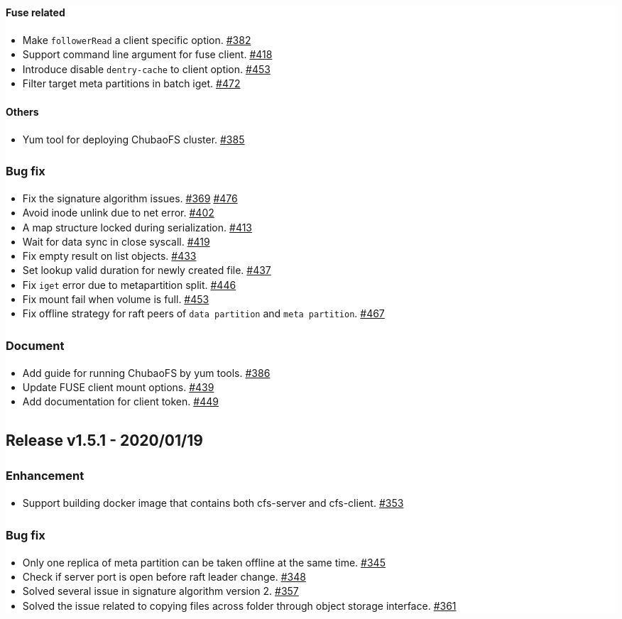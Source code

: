 #### Fuse related
* Make `followerRead` a client specific option. [#382](https://github.com/chubaofs/chubaofs/pull/382)
* Support command line argument for fuse client. [#418](https://github.com/chubaofs/chubaofs/pull/418)
* Introduce disable `dentry-cache` to client option. [#453](https://github.com/chubaofs/chubaofs/pull/453)
* Filter target meta partitions in batch iget. [#472](https://github.com/chubaofs/chubaofs/pull/472)

#### Others
* Yum tool for deploying ChubaoFS cluster. [#385](https://github.com/chubaofs/chubaofs/pull/385)

### Bug fix
* Fix the signature algorithm issues. [#369](https://github.com/chubaofs/chubaofs/pull/369) [#476](https://github.com/chubaofs/chubaofs/pull/476)
* Avoid inode unlink due to net error. [#402](https://github.com/chubaofs/chubaofs/pull/402)
* A map structure locked during serialization. [#413](https://github.com/chubaofs/chubaofs/pull/413)
* Wait for data sync in close syscall. [#419](https://github.com/chubaofs/chubaofs/pull/419)
* Fix empty result on list objects. [#433](https://github.com/chubaofs/chubaofs/pull/433)
* Set lookup valid duration for newly created file. [#437](https://github.com/chubaofs/chubaofs/pull/437)
* Fix `iget` error due to metapartition split. [#446](https://github.com/chubaofs/chubaofs/pull/446)
* Fix mount fail when volume is full. [#453](https://github.com/chubaofs/chubaofs/pull/453)
* Fix offline strategy for raft peers of `data partition` and `meta partition`. [#467](https://github.com/chubaofs/chubaofs/pull/467)

### Document
* Add guide for running ChubaoFS by yum tools. [#386](https://github.com/chubaofs/chubaofs/pull/386)
* Update FUSE client mount options. [#439](https://github.com/chubaofs/chubaofs/pull/439)
* Add documentation for client token. [#449](https://github.com/chubaofs/chubaofs/pull/449)

## Release v1.5.1 - 2020/01/19

### Enhancement
* Support building docker image that contains both cfs-server and cfs-client. [#353](https://github.com/chubaofs/chubaofs/pull/353)

### Bug fix
* Only one replica of meta partition can be taken offline at the same time. [#345](https://github.com/chubaofs/chubaofs/pull/345)
* Check if server port is open before raft leader change. [#348](https://github.com/chubaofs/chubaofs/pull/348)
* Solved several issue in signature algorithm version 2. [#357](https://github.com/chubaofs/chubaofs/pull/357)
* Solved the issue related to copying files across folder through object storage interface. [#361](https://github.com/chubaofs/chubaofs/pull/361)
